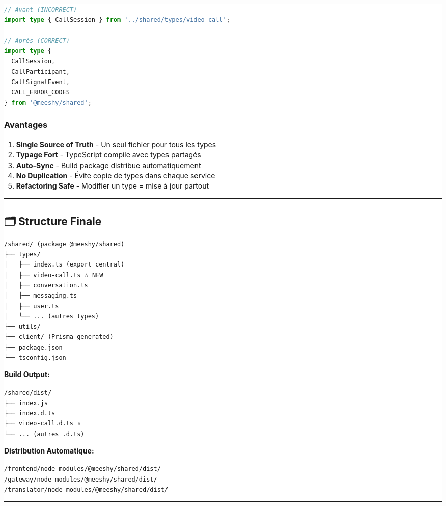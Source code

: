 ```typescript
// Avant (INCORRECT)
import type { CallSession } from '../shared/types/video-call';

// Après (CORRECT)
import type {
  CallSession,
  CallParticipant,
  CallSignalEvent,
  CALL_ERROR_CODES
} from '@meeshy/shared';
```

### Avantages

1. **Single Source of Truth** - Un seul fichier pour tous les types
2. **Typage Fort** - TypeScript compile avec types partagés
3. **Auto-Sync** - Build package distribue automatiquement
4. **No Duplication** - Évite copie de types dans chaque service
5. **Refactoring Safe** - Modifier un type = mise à jour partout

---

## 🗂️ Structure Finale

```
/shared/ (package @meeshy/shared)
├── types/
│   ├── index.ts (export central)
│   ├── video-call.ts ⭐ NEW
│   ├── conversation.ts
│   ├── messaging.ts
│   ├── user.ts
│   └── ... (autres types)
├── utils/
├── client/ (Prisma generated)
├── package.json
└── tsconfig.json
```

**Build Output:**
```
/shared/dist/
├── index.js
├── index.d.ts
├── video-call.d.ts ⭐
└── ... (autres .d.ts)
```

**Distribution Automatique:**
```
/frontend/node_modules/@meeshy/shared/dist/
/gateway/node_modules/@meeshy/shared/dist/
/translator/node_modules/@meeshy/shared/dist/
```

---